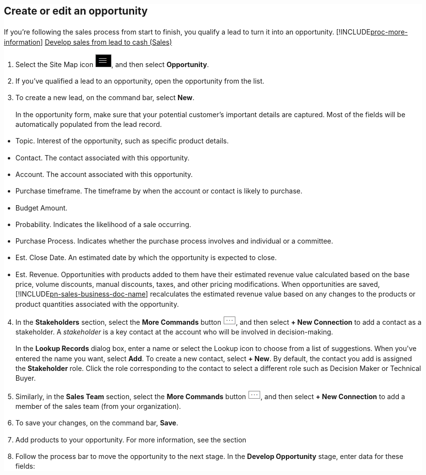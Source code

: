 ## Create or edit an opportunity

If you’re following the sales process from start to finish, you qualify a lead to turn it into an opportunity. [!INCLUDE[proc-more-information](../includes/proc-more-information.md)] [Develop sales from lead to cash (Sales)](https://www.microsoft.com/en-us/dynamics/crm-customer-center/nurture-sales-from-lead-to-order-sales.aspx)  

1.  Select the Site Map icon ![Icon to open the site map](media/Site-map-icon.png "Icon to open the site map"), and then select **Opportunity**.

2.  If you’ve qualified a lead to an opportunity, open the opportunity from the list.

3.  To create a new lead, on the command bar, select **New**.

    In the opportunity form, make sure that your potential customer’s important details are captured. Most of the fields will be automatically populated from the lead record.

 -   Topic. Interest of the opportunity, such as specific product details.

 -   Contact. The contact associated with this opportunity.

 -   Account. The account associated with this opportunity.

 -   Purchase timeframe. The timeframe by when the account or contact is likely to purchase.

 -   Budget Amount.

 -   Probability. Indicates the likelihood of a sale occurring.

 -   Purchase Process. Indicates whether the purchase process involves and individual or a committee.

 -   Est. Close Date. An estimated date by which the opportunity is expected to close.

 -   Est. Revenue. Opportunities with products added to them have their estimated revenue value calculated based on the base price, volume discounts, manual discounts, taxes, and other pricing modifications. When opportunities are saved, [!INCLUDE[pn-sales-business-doc-name](../includes/pn-sales-business-doc-name.md)] recalculates the estimated revenue value based on any changes to the products or product quantities associated with the opportunity.

4.  In the **Stakeholders** section, select the **More Commands** button ![More Commands button](../sales-business/media/more-button-stakeholders-grid.png "More Commands button"), and then select **+ New Connection** to add a contact as a stakeholder. A *stakeholder* is a key contact at the account who will be involved in decision-making. 

    In the **Lookup Records** dialog box, enter a name or select the Lookup icon to choose from a list of suggestions. When you've  entered the name you want, select **Add**. To create a new contact, select **+ New**. By default, the contact you add is assigned the **Stakeholder** role. Click the role corresponding to the contact to select a different role such as Decision Maker or Technical Buyer. 

5.  Similarly, in the **Sales Team** section, select the **More Commands** button ![More Commands button](../sales-business/media/more-button-stakeholders-grid.png "More Commands button"), and then select **+ New Connection** to add a member of the sales team (from your organization).

6.  To save your changes, on the command bar, **Save**.

7.  Add products to your opportunity. For more information, see the section

8.  Follow the process bar to move the opportunity to the next stage. In the **Develop Opportunity** stage, enter data for these fields:
